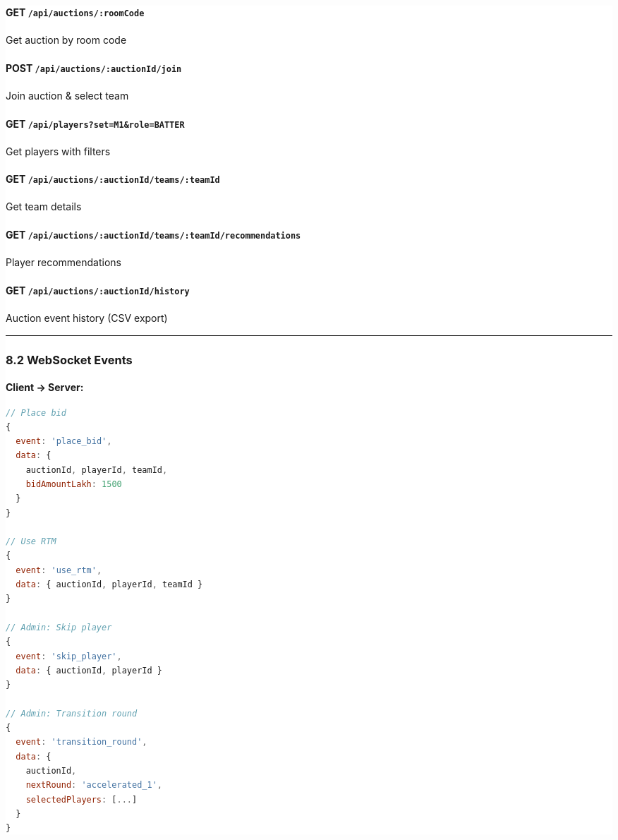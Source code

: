 #### GET `/api/auctions/:roomCode`
Get auction by room code

#### POST `/api/auctions/:auctionId/join`
Join auction & select team

#### GET `/api/players?set=M1&role=BATTER`
Get players with filters

#### GET `/api/auctions/:auctionId/teams/:teamId`
Get team details

#### GET `/api/auctions/:auctionId/teams/:teamId/recommendations`
Player recommendations

#### GET `/api/auctions/:auctionId/history`
Auction event history (CSV export)

---

### 8.2 WebSocket Events

**Client → Server:**

```javascript
// Place bid
{
  event: 'place_bid',
  data: {
    auctionId, playerId, teamId,
    bidAmountLakh: 1500
  }
}

// Use RTM
{
  event: 'use_rtm',
  data: { auctionId, playerId, teamId }
}

// Admin: Skip player
{
  event: 'skip_player',
  data: { auctionId, playerId }
}

// Admin: Transition round
{
  event: 'transition_round',
  data: {
    auctionId,
    nextRound: 'accelerated_1',
    selectedPlayers: [...]
  }
}
```
